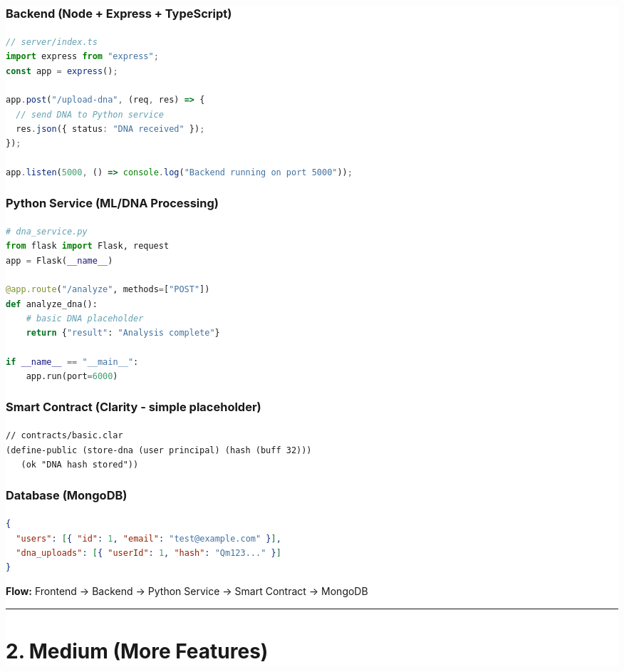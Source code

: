 ### **Backend (Node + Express + TypeScript)**

```ts
// server/index.ts
import express from "express";
const app = express();

app.post("/upload-dna", (req, res) => {
  // send DNA to Python service
  res.json({ status: "DNA received" });
});

app.listen(5000, () => console.log("Backend running on port 5000"));
```

### **Python Service (ML/DNA Processing)**

```py
# dna_service.py
from flask import Flask, request
app = Flask(__name__)

@app.route("/analyze", methods=["POST"])
def analyze_dna():
    # basic DNA placeholder
    return {"result": "Analysis complete"}

if __name__ == "__main__":
    app.run(port=6000)
```

### **Smart Contract (Clarity - simple placeholder)**

```clarity
// contracts/basic.clar
(define-public (store-dna (user principal) (hash (buff 32)))
   (ok "DNA hash stored"))
```

### **Database (MongoDB)**

```json
{
  "users": [{ "id": 1, "email": "test@example.com" }],
  "dna_uploads": [{ "userId": 1, "hash": "Qm123..." }]
}
```

**Flow:**
Frontend → Backend → Python Service → Smart Contract → MongoDB

---

# **2. Medium (More Features)**
